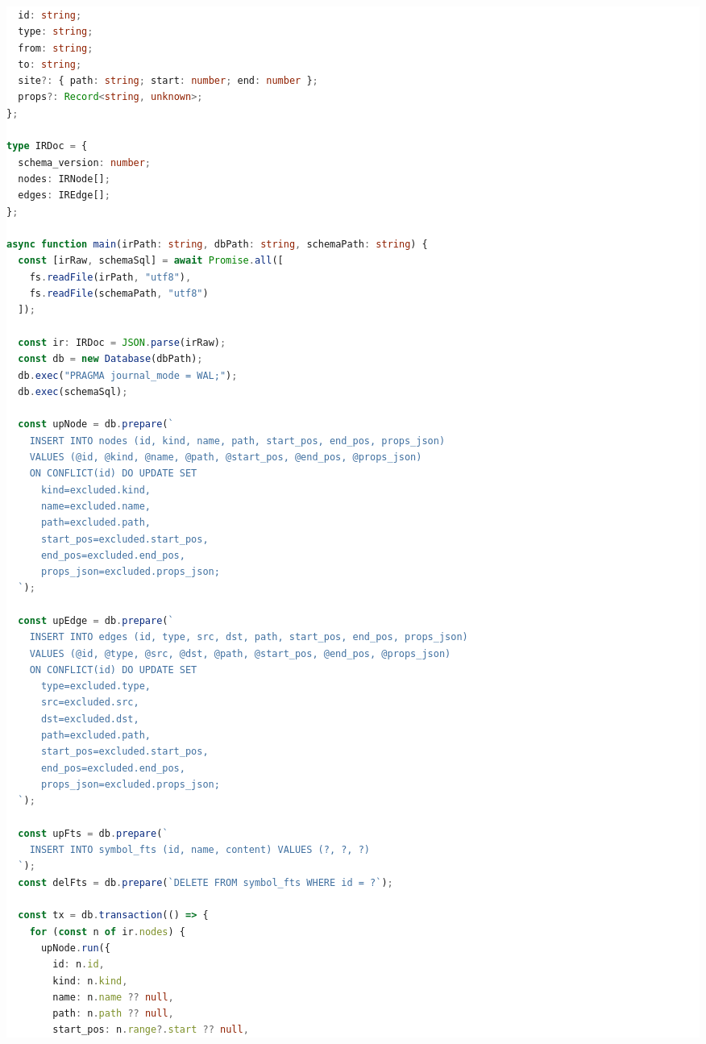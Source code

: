 ```typescript
  id: string;
  type: string;
  from: string;
  to: string;
  site?: { path: string; start: number; end: number };
  props?: Record<string, unknown>;
};

type IRDoc = {
  schema_version: number;
  nodes: IRNode[];
  edges: IREdge[];
};

async function main(irPath: string, dbPath: string, schemaPath: string) {
  const [irRaw, schemaSql] = await Promise.all([
    fs.readFile(irPath, "utf8"),
    fs.readFile(schemaPath, "utf8")
  ]);

  const ir: IRDoc = JSON.parse(irRaw);
  const db = new Database(dbPath);
  db.exec("PRAGMA journal_mode = WAL;");
  db.exec(schemaSql);

  const upNode = db.prepare(`
    INSERT INTO nodes (id, kind, name, path, start_pos, end_pos, props_json)
    VALUES (@id, @kind, @name, @path, @start_pos, @end_pos, @props_json)
    ON CONFLICT(id) DO UPDATE SET
      kind=excluded.kind,
      name=excluded.name,
      path=excluded.path,
      start_pos=excluded.start_pos,
      end_pos=excluded.end_pos,
      props_json=excluded.props_json;
  `);

  const upEdge = db.prepare(`
    INSERT INTO edges (id, type, src, dst, path, start_pos, end_pos, props_json)
    VALUES (@id, @type, @src, @dst, @path, @start_pos, @end_pos, @props_json)
    ON CONFLICT(id) DO UPDATE SET
      type=excluded.type,
      src=excluded.src,
      dst=excluded.dst,
      path=excluded.path,
      start_pos=excluded.start_pos,
      end_pos=excluded.end_pos,
      props_json=excluded.props_json;
  `);

  const upFts = db.prepare(`
    INSERT INTO symbol_fts (id, name, content) VALUES (?, ?, ?)
  `);
  const delFts = db.prepare(`DELETE FROM symbol_fts WHERE id = ?`);

  const tx = db.transaction(() => {
    for (const n of ir.nodes) {
      upNode.run({
        id: n.id,
        kind: n.kind,
        name: n.name ?? null,
        path: n.path ?? null,
        start_pos: n.range?.start ?? null,
```